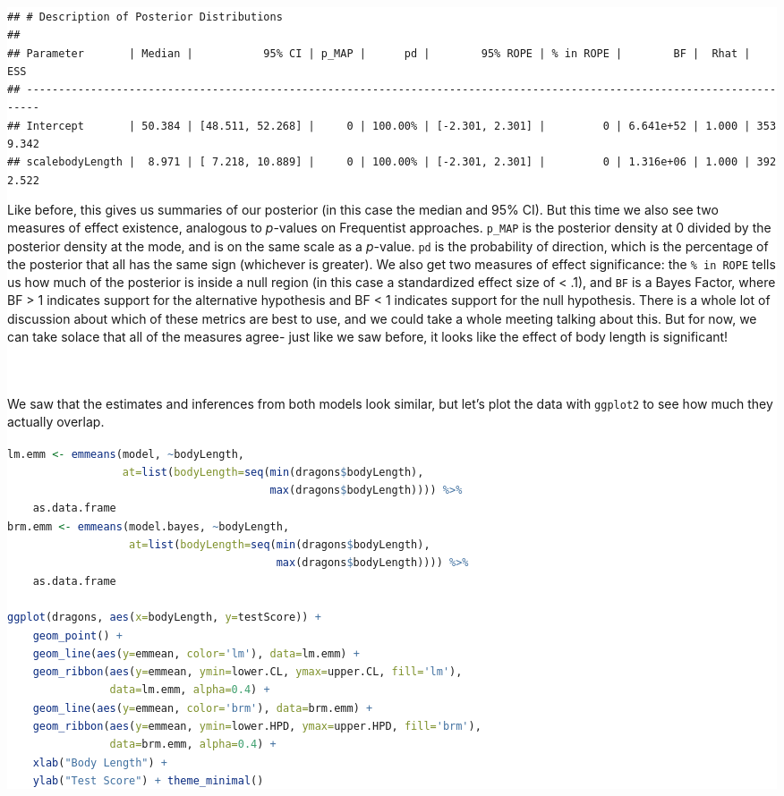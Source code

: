     ## # Description of Posterior Distributions
    ## 
    ## Parameter       | Median |           95% CI | p_MAP |      pd |        95% ROPE | % in ROPE |        BF |  Rhat |      ESS
    ## --------------------------------------------------------------------------------------------------------------------------
    ## Intercept       | 50.384 | [48.511, 52.268] |     0 | 100.00% | [-2.301, 2.301] |         0 | 6.641e+52 | 1.000 | 3539.342
    ## scalebodyLength |  8.971 | [ 7.218, 10.889] |     0 | 100.00% | [-2.301, 2.301] |         0 | 1.316e+06 | 1.000 | 3922.522

Like before, this gives us summaries of our posterior (in this case the
median and 95% CI). But this time we also see two measures of effect
existence, analogous to *p*-values on Frequentist approaches. `p_MAP` is
the posterior density at 0 divided by the posterior density at the mode,
and is on the same scale as a *p*-value. `pd` is the probability of
direction, which is the percentage of the posterior that all has the
same sign (whichever is greater). We also get two measures of effect
significance: the `% in ROPE` tells us how much of the posterior is
inside a null region (in this case a standardized effect size of &lt;
.1), and `BF` is a Bayes Factor, where BF &gt; 1 indicates support for
the alternative hypothesis and BF &lt; 1 indicates support for the null
hypothesis. There is a whole lot of discussion about which of these
metrics are best to use, and we could take a whole meeting talking about
this. But for now, we can take solace that all of the measures agree-
just like we saw before, it looks like the effect of body length is
significant! <br><br><br>

We saw that the estimates and inferences from both models look similar,
but let’s plot the data with `ggplot2` to see how much they actually
overlap.

``` r
lm.emm <- emmeans(model, ~bodyLength,
                  at=list(bodyLength=seq(min(dragons$bodyLength),
                                         max(dragons$bodyLength)))) %>%
    as.data.frame
brm.emm <- emmeans(model.bayes, ~bodyLength,
                   at=list(bodyLength=seq(min(dragons$bodyLength),
                                          max(dragons$bodyLength)))) %>%
    as.data.frame

ggplot(dragons, aes(x=bodyLength, y=testScore)) +
    geom_point() +
    geom_line(aes(y=emmean, color='lm'), data=lm.emm) +
    geom_ribbon(aes(y=emmean, ymin=lower.CL, ymax=upper.CL, fill='lm'),
                data=lm.emm, alpha=0.4) +
    geom_line(aes(y=emmean, color='brm'), data=brm.emm) +
    geom_ribbon(aes(y=emmean, ymin=lower.HPD, ymax=upper.HPD, fill='brm'),
                data=brm.emm, alpha=0.4) +
    xlab("Body Length") +
    ylab("Test Score") + theme_minimal()
```
